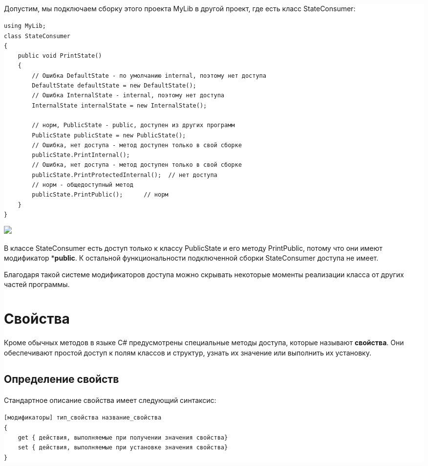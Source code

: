 Допустим, мы подключаем сборку этого проекта MyLib в другой проект, где есть класс StateConsumer:

```Csharp
using MyLib;
class StateConsumer
{
    public void PrintState()
    {
        // Ошибка DefaultState - по умолчанию internal, поэтому нет доступа
        DefaultState defaultState = new DefaultState();
        // Ошибка InternalState - internal, поэтому нет доступа
        InternalState internalState = new InternalState();
 
        // норм, PublicState - public, доступен из других программ
        PublicState publicState = new PublicState();
        // Ошибка, нет доступа - метод доступен только в свой сборке
        publicState.PrintInternal();
        // Ошибка, нет доступа - метод доступен только в свой сборке
        publicState.PrintProtectedInternal();  // нет доступа
        // норм - общедоступный метод
        publicState.PrintPublic();      // норм
    }
}
```

![](https://metanit.com/sharp/tutorial/pics/3.37.png)

В классе StateConsumer есть доступ только к классу PublicState и его методу PrintPublic, потому что они имеют модификатор ***public**. К остальной функциональности подключенной сборки StateConsumer доступа не имеет.

Благодаря такой системе модификаторов доступа можно скрывать некоторые моменты реализации класса от других частей программы.

# Свойства

Кроме обычных методов в языке C# предусмотрены специальные методы доступа, которые называют **свойства**. Они обеспечивают простой доступ к полям классов и структур, узнать их значение или выполнить их установку.

## Определение свойств

Стандартное описание свойства имеет следующий синтаксис:



```Csharp
[модификаторы] тип_свойства название_свойства
{
    get { действия, выполняемые при получении значения свойства}
    set { действия, выполняемые при установке значения свойства}
}
```
